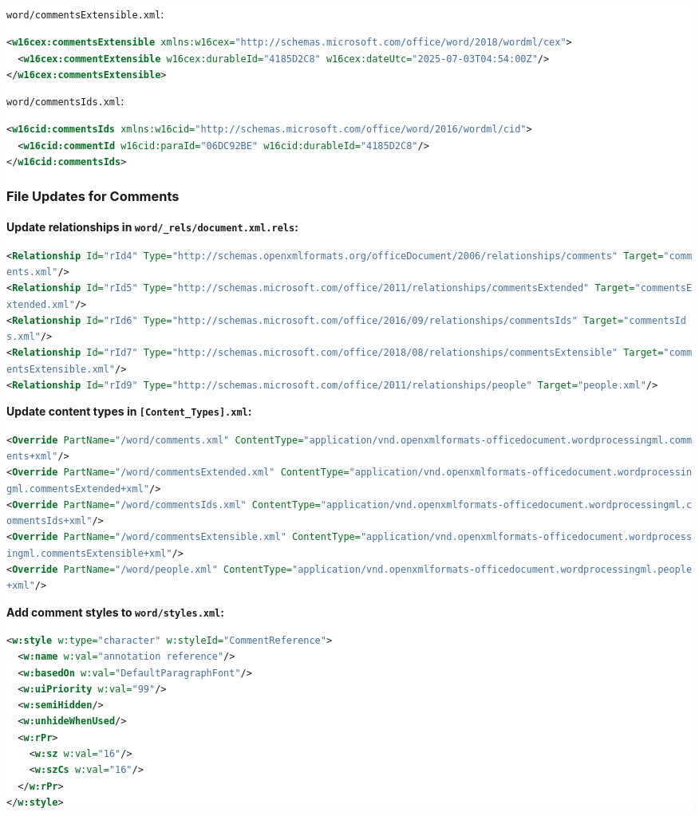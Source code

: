 `word/commentsExtensible.xml`:
```xml
<w16cex:commentsExtensible xmlns:w16cex="http://schemas.microsoft.com/office/word/2018/wordml/cex">
  <w16cex:commentExtensible w16cex:durableId="4185D2C8" w16cex:dateUtc="2025-07-03T04:54:00Z"/>
</w16cex:commentsExtensible>
```

`word/commentsIds.xml`:
```xml
<w16cid:commentsIds xmlns:w16cid="http://schemas.microsoft.com/office/word/2016/wordml/cid">
  <w16cid:commentId w16cid:paraId="06DC92BE" w16cid:durableId="4185D2C8"/>
</w16cid:commentsIds>
```

### File Updates for Comments

**Update relationships in `word/_rels/document.xml.rels`:**
```xml
<Relationship Id="rId4" Type="http://schemas.openxmlformats.org/officeDocument/2006/relationships/comments" Target="comments.xml"/>
<Relationship Id="rId5" Type="http://schemas.microsoft.com/office/2011/relationships/commentsExtended" Target="commentsExtended.xml"/>
<Relationship Id="rId6" Type="http://schemas.microsoft.com/office/2016/09/relationships/commentsIds" Target="commentsIds.xml"/>
<Relationship Id="rId7" Type="http://schemas.microsoft.com/office/2018/08/relationships/commentsExtensible" Target="commentsExtensible.xml"/>
<Relationship Id="rId9" Type="http://schemas.microsoft.com/office/2011/relationships/people" Target="people.xml"/>
```

**Update content types in `[Content_Types].xml`:**
```xml
<Override PartName="/word/comments.xml" ContentType="application/vnd.openxmlformats-officedocument.wordprocessingml.comments+xml"/>
<Override PartName="/word/commentsExtended.xml" ContentType="application/vnd.openxmlformats-officedocument.wordprocessingml.commentsExtended+xml"/>
<Override PartName="/word/commentsIds.xml" ContentType="application/vnd.openxmlformats-officedocument.wordprocessingml.commentsIds+xml"/>
<Override PartName="/word/commentsExtensible.xml" ContentType="application/vnd.openxmlformats-officedocument.wordprocessingml.commentsExtensible+xml"/>
<Override PartName="/word/people.xml" ContentType="application/vnd.openxmlformats-officedocument.wordprocessingml.people+xml"/>
```

**Add comment styles to `word/styles.xml`:**
```xml
<w:style w:type="character" w:styleId="CommentReference">
  <w:name w:val="annotation reference"/>
  <w:basedOn w:val="DefaultParagraphFont"/>
  <w:uiPriority w:val="99"/>
  <w:semiHidden/>
  <w:unhideWhenUsed/>
  <w:rPr>
    <w:sz w:val="16"/>
    <w:szCs w:val="16"/>
  </w:rPr>
</w:style>
```
